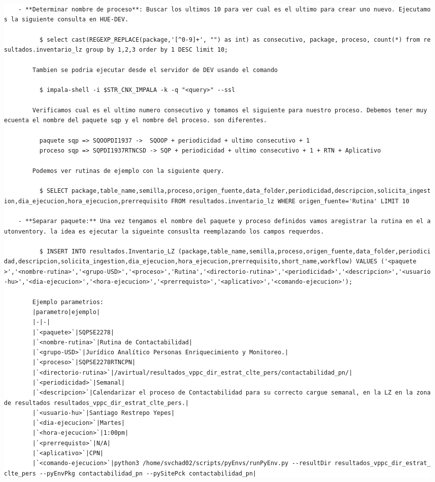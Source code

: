        - **Determinar nombre de proceso**: Buscar los ultimos 10 para ver cual es el ultimo para crear uno nuevo. Ejecutamos la siguiente consulta en HUE-DEV.

              $ select cast(REGEXP_REPLACE(package,'[^0-9]+', "") as int) as consecutivo, package, proceso, count(*) from resultados.inventario_lz group by 1,2,3 order by 1 DESC limit 10;

            Tambien se podria ejecutar desde el servidor de DEV usando el comando

              $ impala-shell -i $STR_CNX_IMPALA -k -q "<query>" --ssl

            Verificamos cual es el ultimo numero consecutivo y tomamos el siguiente para nuestro proceso. Debemos tener muy ecuenta el nombre del paquete sqp y el nombre del proceso. son diferentes.
            
              paquete sqp => SQOOPDI1937 ->  SQOOP + periodicidad + ultimo consecutivo + 1
              proceso sqp => SQPDI1937RTNCSD -> SQP + periodicidad + ultimo consecutivo + 1 + RTN + Aplicativo

            Podemos ver rutinas de ejemplo con la siguiente query.
              
              $ SELECT package,table_name,semilla,proceso,origen_fuente,data_folder,periodicidad,descripcion,solicita_ingestion,dia_ejecucion,hora_ejecucion,prerrequisito FROM resultados.inventario_lz WHERE origen_fuente='Rutina' LIMIT 10
        
        - **Separar paquete:** Una vez tengamos el nombre del paquete y proceso definidos vamos aregistrar la rutina en el autonventory. la idea es ejecutar la sigueinte consuslta reemplazando los campos requerdos.

              $ INSERT INTO resultados.Inventario_LZ (package,table_name,semilla,proceso,origen_fuente,data_folder,periodicidad,descripcion,solicita_ingestion,dia_ejecucion,hora_ejecucion,prerrequisito,short_name,workflow) VALUES ('<paquete>','<nombre-rutina>','<grupo-USD>','<proceso>','Rutina','<directorio-rutina>','<periodicidad>','<descripcion>','<usuario-hu>','<dia-ejecucion>','<hora-ejecucion>','<prerrequisto>','<aplicativo>','<comando-ejecucion>');

            Ejemplo parametrios:
            |parametro|ejemplo|
            |-|-|
            |`<paquete>`|SQPSE2278|
            |`<nombre-rutina>`|Rutina de Contactabilidad|
            |`<grupo-USD>`|Jurídico Analítico Personas Enriquecimiento y Monitoreo.|
            |`<proceso>`|SQPSE2278RTNCPN|
            |`<directorio-rutina>`|/avirtual/resultados_vppc_dir_estrat_clte_pers/contactabilidad_pn/|
            |`<periodicidad>`|Semanal|
            |`<descripcion>`|Calendarizar el proceso de Contactabilidad para su correcto cargue semanal, en la LZ en la zona de resultados resultados_vppc_dir_estrat_clte_pers.|
            |`<usuario-hu>`|Santiago Restrepo Yepes|
            |`<dia-ejecucion>`|Martes|
            |`<hora-ejecucion>`|1:00pm|
            |`<prerrequisto>`|N/A|
            |`<aplicativo>`|CPN|
            |`<comando-ejecucion>`|python3 /home/svchad02/scripts/pyEnvs/runPyEnv.py --resultDir resultados_vppc_dir_estrat_clte_pers --pyEnvPkg contactabilidad_pn --pySitePck contactabilidad_pn|
